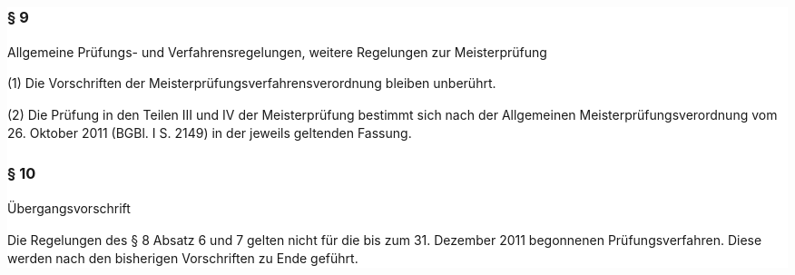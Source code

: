 </div>

</div>

</div>

</div>

<span id="BJNR126300006BJNE001002128.html"></span>

### § 9  
Allgemeine Prüfungs- und Verfahrensregelungen, weitere Regelungen zur Meisterprüfung

<div>

<div class="jnhtml">

<div>

<div class="jurAbsatz">

(1) Die Vorschriften der Meisterprüfungsverfahrensverordnung bleiben
unberührt.

</div>

<div class="jurAbsatz">

(2) Die Prüfung in den Teilen III und IV der Meisterprüfung bestimmt
sich nach der Allgemeinen Meisterprüfungsverordnung vom 26. Oktober 2011
(BGBl. I S. 2149) in der jeweils geltenden Fassung.

</div>

</div>

</div>

</div>

<span id="BJNR126300006BJNE001101360.html"></span>

### § 10  
Übergangsvorschrift

<div>

<div class="jnhtml">

<div>

<div class="jurAbsatz">

Die Regelungen des § 8 Absatz 6 und 7 gelten nicht für die bis zum 31.
Dezember 2011 begonnenen Prüfungsverfahren. Diese werden nach den
bisherigen Vorschriften zu Ende geführt.

</div>

</div>

</div>
